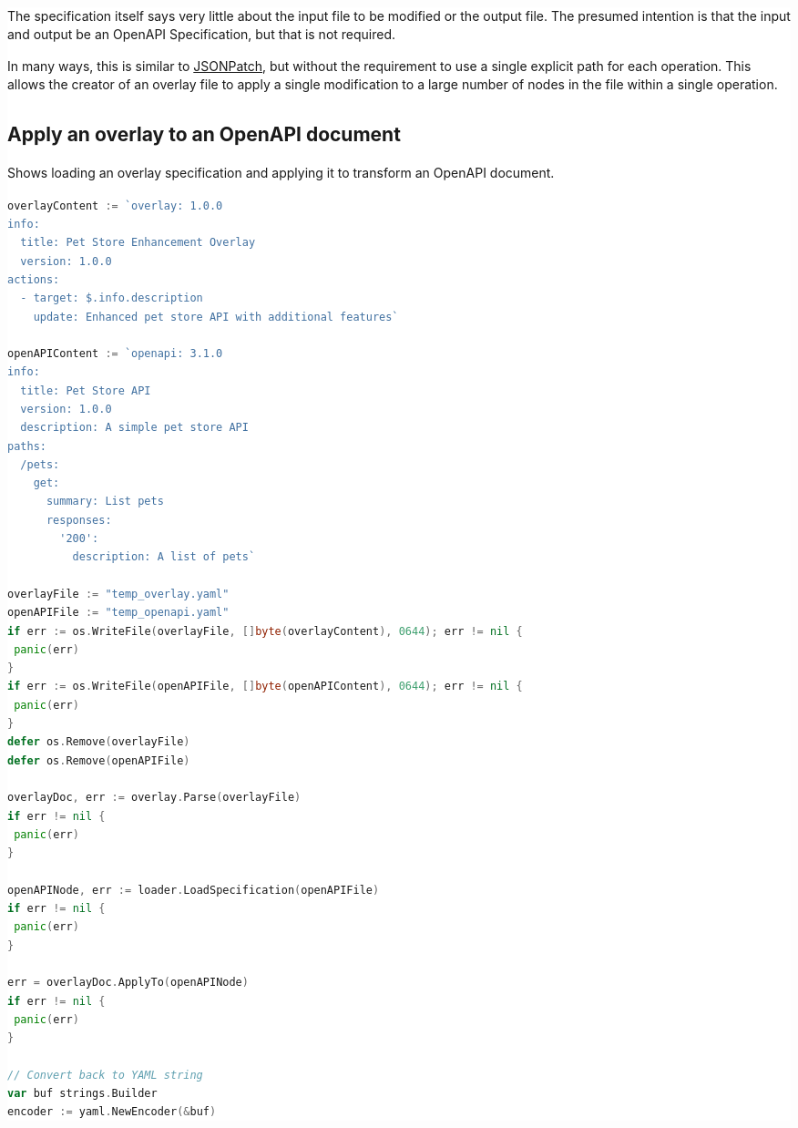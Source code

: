 The specification itself says very little about the input file to be modified or the output file. The presumed intention is that the input and output be an OpenAPI Specification, but that is not required.

In many ways, this is similar to [JSONPatch](https://jsonpatch.com/), but without the requirement to use a single explicit path for each operation. This allows the creator of an overlay file to apply a single modification to a large number of nodes in the file within a single operation.



## Apply an overlay to an OpenAPI document

Shows loading an overlay specification and applying it to transform an OpenAPI document.

```go
overlayContent := `overlay: 1.0.0
info:
  title: Pet Store Enhancement Overlay
  version: 1.0.0
actions:
  - target: $.info.description
    update: Enhanced pet store API with additional features`

openAPIContent := `openapi: 3.1.0
info:
  title: Pet Store API
  version: 1.0.0
  description: A simple pet store API
paths:
  /pets:
    get:
      summary: List pets
      responses:
        '200':
          description: A list of pets`

overlayFile := "temp_overlay.yaml"
openAPIFile := "temp_openapi.yaml"
if err := os.WriteFile(overlayFile, []byte(overlayContent), 0644); err != nil {
 panic(err)
}
if err := os.WriteFile(openAPIFile, []byte(openAPIContent), 0644); err != nil {
 panic(err)
}
defer os.Remove(overlayFile)
defer os.Remove(openAPIFile)

overlayDoc, err := overlay.Parse(overlayFile)
if err != nil {
 panic(err)
}

openAPINode, err := loader.LoadSpecification(openAPIFile)
if err != nil {
 panic(err)
}

err = overlayDoc.ApplyTo(openAPINode)
if err != nil {
 panic(err)
}

// Convert back to YAML string
var buf strings.Builder
encoder := yaml.NewEncoder(&buf)
```